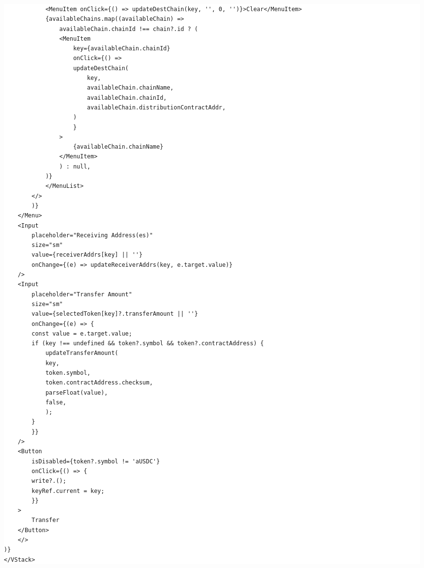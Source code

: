 ```
            <MenuItem onClick={() => updateDestChain(key, '', 0, '')}>Clear</MenuItem>
            {availableChains.map((availableChain) =>
                availableChain.chainId !== chain?.id ? (
                <MenuItem
                    key={availableChain.chainId}
                    onClick={() =>
                    updateDestChain(
                        key,
                        availableChain.chainName,
                        availableChain.chainId,
                        availableChain.distributionContractAddr,
                    )
                    }
                >
                    {availableChain.chainName}
                </MenuItem>
                ) : null,
            )}
            </MenuList>
        </>
        )}
    </Menu>
    <Input
        placeholder="Receiving Address(es)"
        size="sm"
        value={receiverAddrs[key] || ''}
        onChange={(e) => updateReceiverAddrs(key, e.target.value)}
    />
    <Input
        placeholder="Transfer Amount"
        size="sm"
        value={selectedToken[key]?.transferAmount || ''}
        onChange={(e) => {
        const value = e.target.value;
        if (key !== undefined && token?.symbol && token?.contractAddress) {
            updateTransferAmount(
            key,
            token.symbol,
            token.contractAddress.checksum,
            parseFloat(value),
            false,
            );
        }
        }}
    />
    <Button
        isDisabled={token?.symbol != 'aUSDC'}
        onClick={() => {
        write?.();
        keyRef.current = key;
        }}
    >
        Transfer
    </Button>
    </>
)}
</VStack>
```
